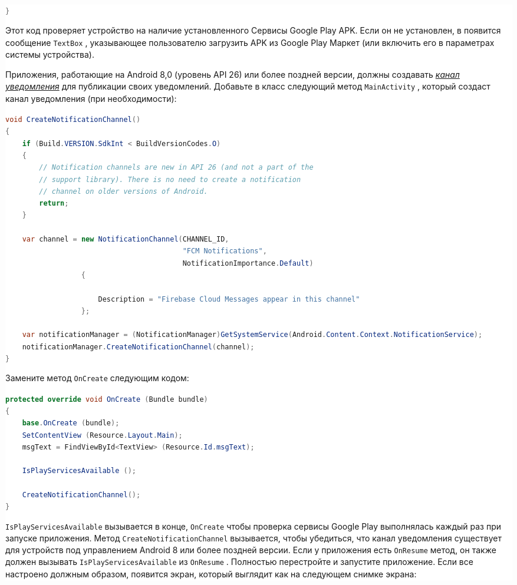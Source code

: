 ```csharp
}
```

Этот код проверяет устройство на наличие установленного Сервисы Google Play APK. Если он не установлен, в появится сообщение `TextBox` , указывающее пользователю загрузить APK из Google Play Маркет (или включить его в параметрах системы устройства).

<a name="create-notification-channel-code"></a>Приложения, работающие на Android 8,0 (уровень API 26) или более поздней версии, должны создавать [_канал уведомления_](~/android/app-fundamentals/notifications/local-notifications.md) для публикации своих уведомлений.  Добавьте в класс следующий метод `MainActivity` , который создаст канал уведомления (при необходимости):

```csharp
void CreateNotificationChannel()
{
    if (Build.VERSION.SdkInt < BuildVersionCodes.O)
    {
        // Notification channels are new in API 26 (and not a part of the
        // support library). There is no need to create a notification
        // channel on older versions of Android.
        return;
    }

    var channel = new NotificationChannel(CHANNEL_ID,
                                          "FCM Notifications",
                                          NotificationImportance.Default)
                  {

                      Description = "Firebase Cloud Messages appear in this channel"
                  };

    var notificationManager = (NotificationManager)GetSystemService(Android.Content.Context.NotificationService);
    notificationManager.CreateNotificationChannel(channel);
}
```

Замените метод `OnCreate` следующим кодом:

```csharp
protected override void OnCreate (Bundle bundle)
{
    base.OnCreate (bundle);
    SetContentView (Resource.Layout.Main);
    msgText = FindViewById<TextView> (Resource.Id.msgText);

    IsPlayServicesAvailable ();

    CreateNotificationChannel();
}
```

`IsPlayServicesAvailable` вызывается в конце, `OnCreate` чтобы проверка сервисы Google Play выполнялась каждый раз при запуске приложения. Метод `CreateNotificationChannel` вызывается, чтобы убедиться, что канал уведомления существует для устройств под управлением Android 8 или более поздней версии. Если у приложения есть `OnResume` метод, он также должен вызывать `IsPlayServicesAvailable` из `OnResume` . Полностью перестройте и запустите приложение. Если все настроено должным образом, появится экран, который выглядит как на следующем снимке экрана:
